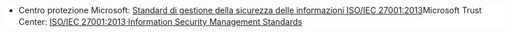 - <span data-ttu-id="5c269-209">Centro protezione Microsoft: [Standard di gestione della sicurezza delle informazioni ISO/IEC 27001:2013](offering-iso-27001.md)</span><span class="sxs-lookup"><span data-stu-id="5c269-209">Microsoft Trust Center: [ISO/IEC 27001:2013 Information Security Management Standards](offering-iso-27001.md)</span></span>
